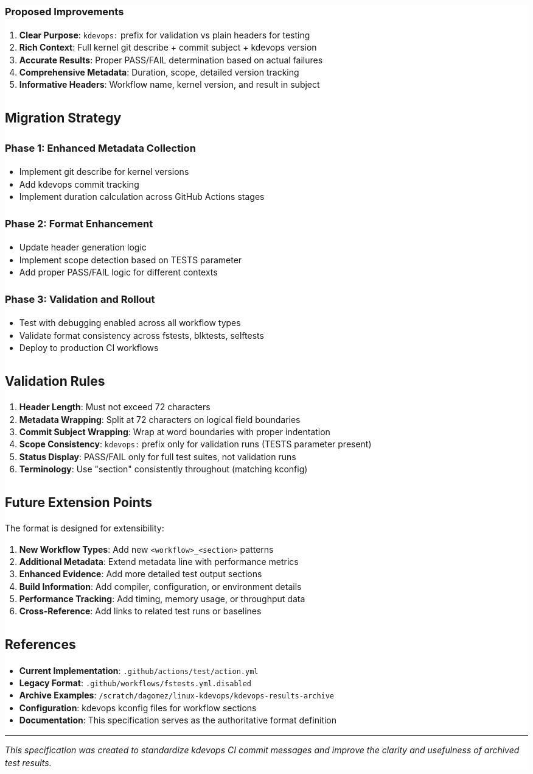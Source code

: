 ### Proposed Improvements
1. **Clear Purpose**: `kdevops:` prefix for validation vs plain headers for testing
2. **Rich Context**: Full kernel git describe + commit subject + kdevops version
3. **Accurate Results**: Proper PASS/FAIL determination based on actual failures
4. **Comprehensive Metadata**: Duration, scope, detailed version tracking
5. **Informative Headers**: Workflow name, kernel version, and result in subject

## Migration Strategy

### Phase 1: Enhanced Metadata Collection
- Implement git describe for kernel versions
- Add kdevops commit tracking
- Implement duration calculation across GitHub Actions stages

### Phase 2: Format Enhancement
- Update header generation logic
- Implement scope detection based on TESTS parameter
- Add proper PASS/FAIL logic for different contexts

### Phase 3: Validation and Rollout
- Test with debugging enabled across all workflow types
- Validate format consistency across fstests, blktests, selftests
- Deploy to production CI workflows

## Validation Rules

1. **Header Length**: Must not exceed 72 characters
2. **Metadata Wrapping**: Split at 72 characters on logical field boundaries
3. **Commit Subject Wrapping**: Wrap at word boundaries with proper indentation
4. **Scope Consistency**: `kdevops:` prefix only for validation runs (TESTS parameter present)
5. **Status Display**: PASS/FAIL only for full test suites, not validation runs
6. **Terminology**: Use "section" consistently throughout (matching kconfig)

## Future Extension Points

The format is designed for extensibility:

1. **New Workflow Types**: Add new `<workflow>_<section>` patterns
2. **Additional Metadata**: Extend metadata line with performance metrics
3. **Enhanced Evidence**: Add more detailed test output sections
4. **Build Information**: Add compiler, configuration, or environment details
5. **Performance Tracking**: Add timing, memory usage, or throughput data
6. **Cross-Reference**: Add links to related test runs or baselines

## References

- **Current Implementation**: `.github/actions/test/action.yml`
- **Legacy Format**: `.github/workflows/fstests.yml.disabled`
- **Archive Examples**: `/scratch/dagomez/linux-kdevops/kdevops-results-archive`
- **Configuration**: kdevops kconfig files for workflow sections
- **Documentation**: This specification serves as the authoritative format definition

---

*This specification was created to standardize kdevops CI commit messages and improve the clarity and usefulness of archived test results.*
